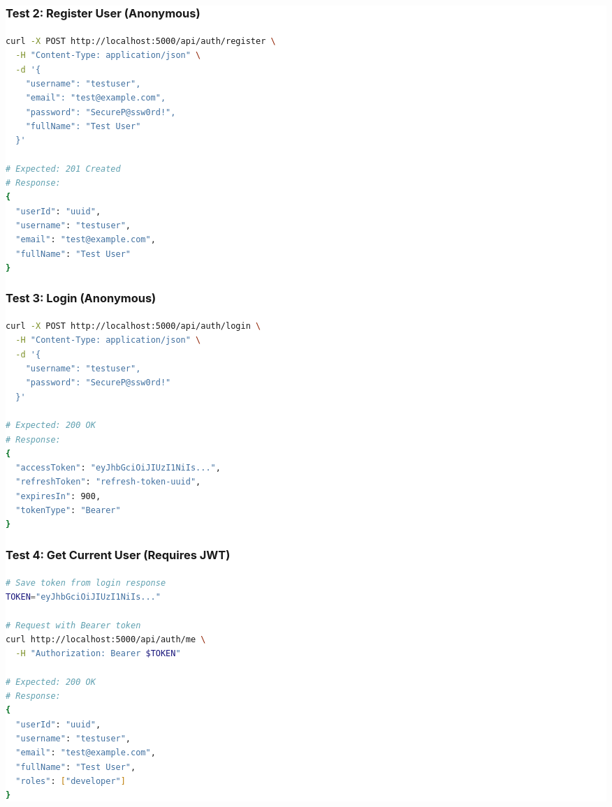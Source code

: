 ### Test 2: Register User (Anonymous)
```bash
curl -X POST http://localhost:5000/api/auth/register \
  -H "Content-Type: application/json" \
  -d '{
    "username": "testuser",
    "email": "test@example.com",
    "password": "SecureP@ssw0rd!",
    "fullName": "Test User"
  }'

# Expected: 201 Created
# Response:
{
  "userId": "uuid",
  "username": "testuser",
  "email": "test@example.com",
  "fullName": "Test User"
}
```

### Test 3: Login (Anonymous)
```bash
curl -X POST http://localhost:5000/api/auth/login \
  -H "Content-Type: application/json" \
  -d '{
    "username": "testuser",
    "password": "SecureP@ssw0rd!"
  }'

# Expected: 200 OK
# Response:
{
  "accessToken": "eyJhbGciOiJIUzI1NiIs...",
  "refreshToken": "refresh-token-uuid",
  "expiresIn": 900,
  "tokenType": "Bearer"
}
```

### Test 4: Get Current User (Requires JWT)
```bash
# Save token from login response
TOKEN="eyJhbGciOiJIUzI1NiIs..."

# Request with Bearer token
curl http://localhost:5000/api/auth/me \
  -H "Authorization: Bearer $TOKEN"

# Expected: 200 OK
# Response:
{
  "userId": "uuid",
  "username": "testuser",
  "email": "test@example.com",
  "fullName": "Test User",
  "roles": ["developer"]
}
```
